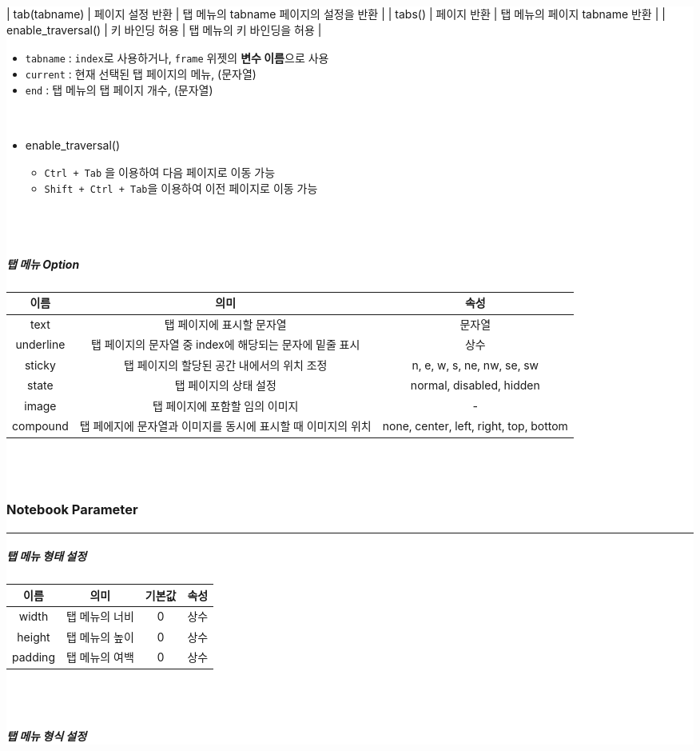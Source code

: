 |          tab(tabname)          | 페이지 설정 반환 | 탭 메뉴의 tabname 페이지의 설정을 반환 |
|             tabs()             |    페이지 반환   |      탭 메뉴의 페이지 tabname 반환     |
|       enable_traversal()       |  키 바인딩 허용  |       탭 메뉴의 키 바인딩을 허용       |

* `tabname` : `index`로 사용하거나, `frame` 위젯의 **변수 이름**으로 사용
* `current` : 현재 선택된 탭 페이지의 메뉴, (문자열)
* `end` : 탭 메뉴의 탭 페이지 개수, (문자열)

<br>

* enable_traversal()

    - `Ctrl + Tab` 을 이용하여 다음 페이지로 이동 가능
    - `Shift + Ctrl + Tab`을 이용하여 이전 페이지로 이동 가능

<br>
<br>

##### 탭 메뉴 Option #####

|    이름   |                             의미                             |                  속성                  |
|:---------:|:------------------------------------------------------------:|:--------------------------------------:|
|    text   |                   탭 페이지에 표시할 문자열                  |                 문자열                 |
| underline |   탭 페이지의 문자열 중 index에 해당되는 문자에 밑줄 표시    |                  상수                  |
|   sticky  |          탭 페이지의 할당된 공간 내에서의 위치 조정          |       n, e, w, s, ne, nw, se, sw       |
|   state   |                     탭 페이지의 상태 설정                    |        normal, disabled, hidden        |
|   image   |                탭 페이지에 포함할 임의 이미지                |                    -                   |
|  compound | 탭 페에지에 문자열과 이미지를 동시에 표시할 때 이미지의 위치 | none, center, left, right, top, bottom |

<br>
<br>

### Notebook Parameter ###
----------


##### 탭 메뉴 형태 설정 #####

|      이름      |               의미               |      기본값      |                    속성                    |
|:--------------:|:--------------------------------:|:----------------:|:------------------------------------------:|
| width | 탭 메뉴의 너비 | 0 | 상수 |
| height | 탭 메뉴의 높이 | 0 | 상수 |
| padding | 탭 메뉴의 여백 | 0 | 상수 |

<br>
<br>

##### 탭 메뉴 형식 설정 #####
